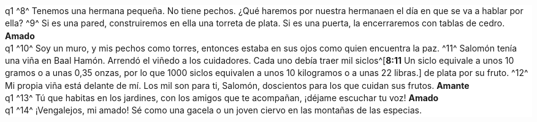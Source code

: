 q1 ^8^ Tenemos una hermana pequeña. No tiene pechos. ¿Qué haremos por nuestra hermanaen el día en que se va a hablar por ella? ^9^ Si es una pared, construiremos en ella una torreta de plata. Si es una puerta, la encerraremos con tablas de cedro.
**Amado** \
q1 ^10^ Soy un muro, y mis pechos como torres, entonces estaba en sus ojos como quien encuentra la paz. ^11^ Salomón tenía una viña en Baal Hamón. Arrendó el viñedo a los cuidadores. Cada uno debía traer mil siclos^[**8:11** Un siclo equivale a unos 10 gramos o a unas 0,35 onzas, por lo que 1000 siclos equivalen a unos 10 kilogramos o a unas 22 libras.] de plata por su fruto. ^12^ Mi propia viña está delante de mí. Los mil son para ti, Salomón, doscientos para los que cuidan sus frutos.
**Amante** \
q1 ^13^ Tú que habitas en los jardines, con los amigos que te acompañan, ¡déjame escuchar tu voz!
**Amado** \
q1 ^14^ ¡Vengalejos, mi amado! Sé como una gacela o un joven ciervo en las montañas de las especias.

